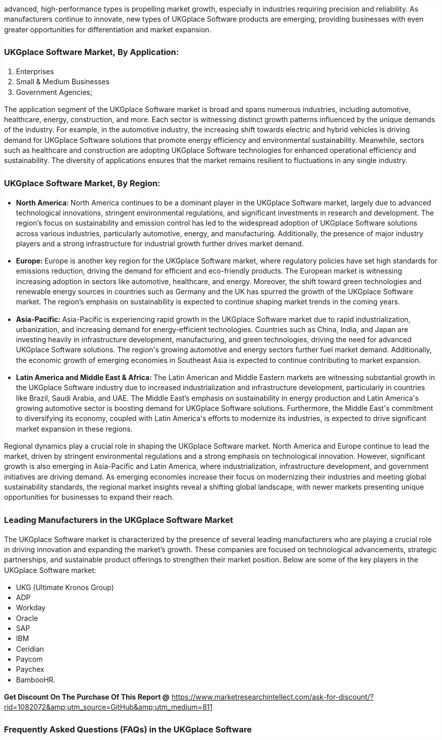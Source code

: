 advanced, high-performance types is propelling market growth, especially in industries requiring precision and reliability. As manufacturers continue to innovate, new types of UKGplace Software products are emerging, providing businesses with even greater opportunities for differentiation and market expansion.</p><h3>UKGplace Software Market,&nbsp;By Application:</h3><ol><li>Enterprises<li> Small & Medium Businesses<li> Government Agencies;</li></ol><p>The application segment of the UKGplace Software market is broad and spans numerous industries, including automotive, healthcare, energy, construction, and more. Each sector is witnessing distinct growth patterns influenced by the unique demands of the industry. For example, in the automotive industry, the increasing shift towards electric and hybrid vehicles is driving demand for UKGplace Software solutions that promote energy efficiency and environmental sustainability. Meanwhile, sectors such as healthcare and construction are adopting UKGplace Software technologies for enhanced operational efficiency and sustainability. The diversity of applications ensures that the market remains resilient to fluctuations in any single industry.</p><h3>UKGplace Software Market, By Region:</h3><ul><li><p><strong>North America:&nbsp;</strong>North America continues to be a dominant player in the UKGplace Software market, largely due to advanced technological innovations, stringent environmental regulations, and significant investments in research and development. The region&rsquo;s focus on sustainability and emission control has led to the widespread adoption of UKGplace Software solutions across various industries, particularly automotive, energy, and manufacturing. Additionally, the presence of major industry players and a strong infrastructure for industrial growth further drives market demand.</p></li><li><p><strong><strong>Europe:&nbsp;</strong></strong>Europe is another key region for the UKGplace Software market, where regulatory policies have set high standards for emissions reduction, driving the demand for efficient and eco-friendly products. The European market is witnessing increasing adoption in sectors like automotive, healthcare, and energy. Moreover, the shift toward green technologies and renewable energy sources in countries such as Germany and the UK has spurred the growth of the UKGplace Software market. The region&rsquo;s emphasis on sustainability is expected to continue shaping market trends in the coming years.</p></li><li><p><strong><strong>Asia-Pacific:&nbsp;</strong></strong>Asia-Pacific is experiencing rapid growth in the UKGplace Software market due to rapid industrialization, urbanization, and increasing demand for energy-efficient technologies. Countries such as China, India, and Japan are investing heavily in infrastructure development, manufacturing, and green technologies, driving the need for advanced UKGplace Software solutions. The region's growing automotive and energy sectors further fuel market demand. Additionally, the economic growth of emerging economies in Southeast Asia is expected to continue contributing to market expansion.</p></li><li><p><strong><strong>Latin America and Middle East &amp; Africa:&nbsp;</strong></strong>The Latin American and Middle Eastern markets are witnessing substantial growth in the UKGplace Software industry due to increased industrialization and infrastructure development, particularly in countries like Brazil, Saudi Arabia, and UAE. The Middle East&rsquo;s emphasis on sustainability in energy production and Latin America's growing automotive sector is boosting demand for UKGplace Software solutions. Furthermore, the Middle East's commitment to diversifying its economy, coupled with Latin America's efforts to modernize its industries, is expected to drive significant market expansion in these regions.</p></li></ul><p>Regional dynamics play a crucial role in shaping the UKGplace Software market. North America and Europe continue to lead the market, driven by stringent environmental regulations and a strong emphasis on technological innovation. However, significant growth is also emerging in Asia-Pacific and Latin America, where industrialization, infrastructure development, and government initiatives are driving demand. As emerging economies increase their focus on modernizing their industries and meeting global sustainability standards, the regional market insights reveal a shifting global landscape, with newer markets presenting unique opportunities for businesses to expand their reach.</p><h3><strong>Leading Manufacturers in the UKGplace Software Market</strong></h3><p>The UKGplace Software market is characterized by the presence of several leading manufacturers who are playing a crucial role in driving innovation and expanding the market&rsquo;s growth. These companies are focused on technological advancements, strategic partnerships, and sustainable product offerings to strengthen their market position. Below are some of the key players in the UKGplace Software market:</p></div><div class="article-main__content" data-test-id="publishing-text-block"><ul><li><span class="">UKG (Ultimate Kronos Group)<li> ADP<li> Workday<li> Oracle<li> SAP<li> IBM<li> Ceridian<li> Paycom<li> Paychex<li> BambooHR.</span></li></ul></div><div class="article-main__content" data-test-id="publishing-text-block"><p><span class="font-[700]"><strong>Get Discount On The Purchase Of This Report @</strong> <a href="https://www.marketresearchintellect.com/ask-for-discount/?rid=1082072&amp;utm_source=GitHub&amp;utm_medium=811" data-fr-linked="true">https://www.marketresearchintellect.com/ask-for-discount/?rid=1082072&amp;utm_source=GitHub&amp;utm_medium=811</a></span></p></div><div class="article-main__content" data-test-id="publishing-text-block"><h3><strong>Frequently Asked Questions (FAQs) in the UKGplace Software